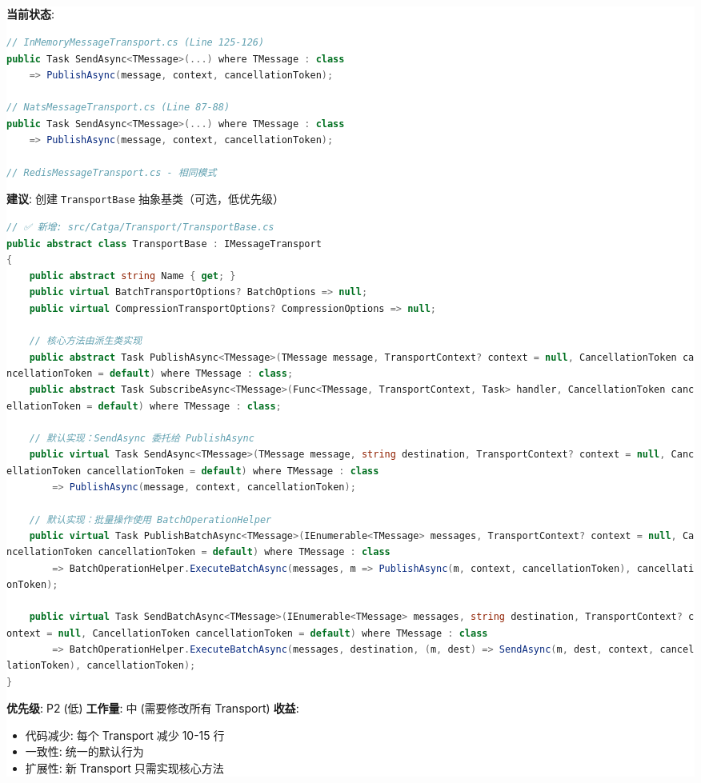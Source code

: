 **当前状态**:
```csharp
// InMemoryMessageTransport.cs (Line 125-126)
public Task SendAsync<TMessage>(...) where TMessage : class
    => PublishAsync(message, context, cancellationToken);

// NatsMessageTransport.cs (Line 87-88)
public Task SendAsync<TMessage>(...) where TMessage : class
    => PublishAsync(message, context, cancellationToken);

// RedisMessageTransport.cs - 相同模式
```

**建议**: 创建 `TransportBase` 抽象基类（可选，低优先级）
```csharp
// ✅ 新增: src/Catga/Transport/TransportBase.cs
public abstract class TransportBase : IMessageTransport
{
    public abstract string Name { get; }
    public virtual BatchTransportOptions? BatchOptions => null;
    public virtual CompressionTransportOptions? CompressionOptions => null;

    // 核心方法由派生类实现
    public abstract Task PublishAsync<TMessage>(TMessage message, TransportContext? context = null, CancellationToken cancellationToken = default) where TMessage : class;
    public abstract Task SubscribeAsync<TMessage>(Func<TMessage, TransportContext, Task> handler, CancellationToken cancellationToken = default) where TMessage : class;

    // 默认实现：SendAsync 委托给 PublishAsync
    public virtual Task SendAsync<TMessage>(TMessage message, string destination, TransportContext? context = null, CancellationToken cancellationToken = default) where TMessage : class
        => PublishAsync(message, context, cancellationToken);

    // 默认实现：批量操作使用 BatchOperationHelper
    public virtual Task PublishBatchAsync<TMessage>(IEnumerable<TMessage> messages, TransportContext? context = null, CancellationToken cancellationToken = default) where TMessage : class
        => BatchOperationHelper.ExecuteBatchAsync(messages, m => PublishAsync(m, context, cancellationToken), cancellationToken);

    public virtual Task SendBatchAsync<TMessage>(IEnumerable<TMessage> messages, string destination, TransportContext? context = null, CancellationToken cancellationToken = default) where TMessage : class
        => BatchOperationHelper.ExecuteBatchAsync(messages, destination, (m, dest) => SendAsync(m, dest, context, cancellationToken), cancellationToken);
}
```

**优先级**: P2 (低)
**工作量**: 中 (需要修改所有 Transport)
**收益**:
- 代码减少: 每个 Transport 减少 10-15 行
- 一致性: 统一的默认行为
- 扩展性: 新 Transport 只需实现核心方法

